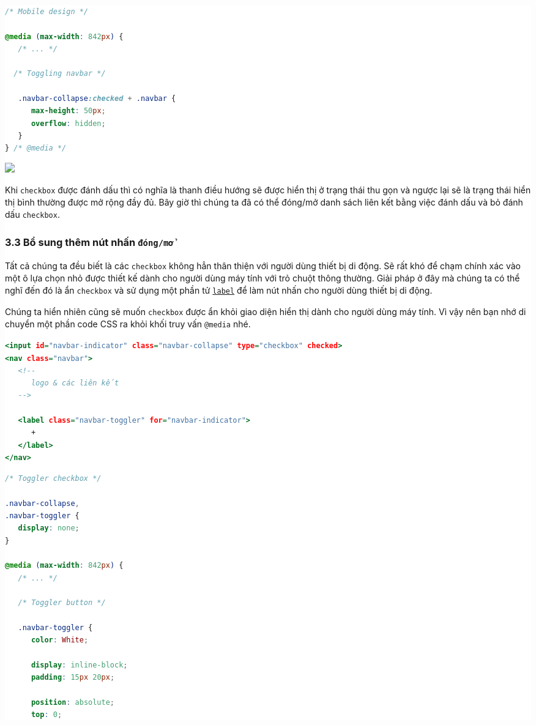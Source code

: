 ```navbar.css
/* Mobile design */

@media (max-width: 842px) {
   /* ... */

  /* Toggling navbar */

   .navbar-collapse:checked + .navbar {
      max-height: 50px;
      overflow: hidden;
   }
} /* @media */
```

![](https://images.viblo.asia/75537adc-f1ff-40a9-9fe3-c240faa3b193.png)

Khi `checkbox` được đánh dấu thì có nghĩa là thanh điều hướng sẽ được hiển thị ở trạng thái thu gọn và ngược lại sẽ là trạng thái hiển thị bình thường được mở rộng đầy đủ. Bây giờ thì chúng ta đã có thể đóng/mở danh sách liên kết bằng việc đánh dấu và bỏ đánh dấu `checkbox`.

### 3.3 Bổ sung thêm nút nhấn `đóng/mở`

Tất cả chúng ta đều biết là các `checkbox` không hẳn thân thiện với người dùng thiết bị di động. Sẽ rất khó để chạm chính xác vào một ô lựa chọn nhỏ được thiết kế dành cho người dùng máy tính với trỏ chuột thông thường. Giải pháp ở đây mà chúng ta có thể nghĩ đến đó là ẩn `checkbox` và sử dụng một phần tử [`label`](/article/view/0022/html-bài-8---các-thành-phần-nhập-liệu-khác) để làm nút nhấn cho người dùng thiết bị di động.

Chúng ta hiển nhiên cũng sẽ muốn `checkbox` được ẩn khỏi giao diện hiển thị dành cho người dùng máy tính. Vì vậy nên bạn nhớ di chuyển một phần code CSS ra khỏi khối truy vấn `@media` nhé.

```navbar.html
<input id="navbar-indicator" class="navbar-collapse" type="checkbox" checked>
<nav class="navbar">
   <!--
      logo & các liên kết
   -->

   <label class="navbar-toggler" for="navbar-indicator">
      +
   </label>
</nav>
```

```navbar.css
/* Toggler checkbox */

.navbar-collapse,
.navbar-toggler {
   display: none;
}

@media (max-width: 842px) {
   /* ... */

   /* Toggler button */

   .navbar-toggler {
      color: White;

      display: inline-block;
      padding: 15px 20px;

      position: absolute;
      top: 0;
```